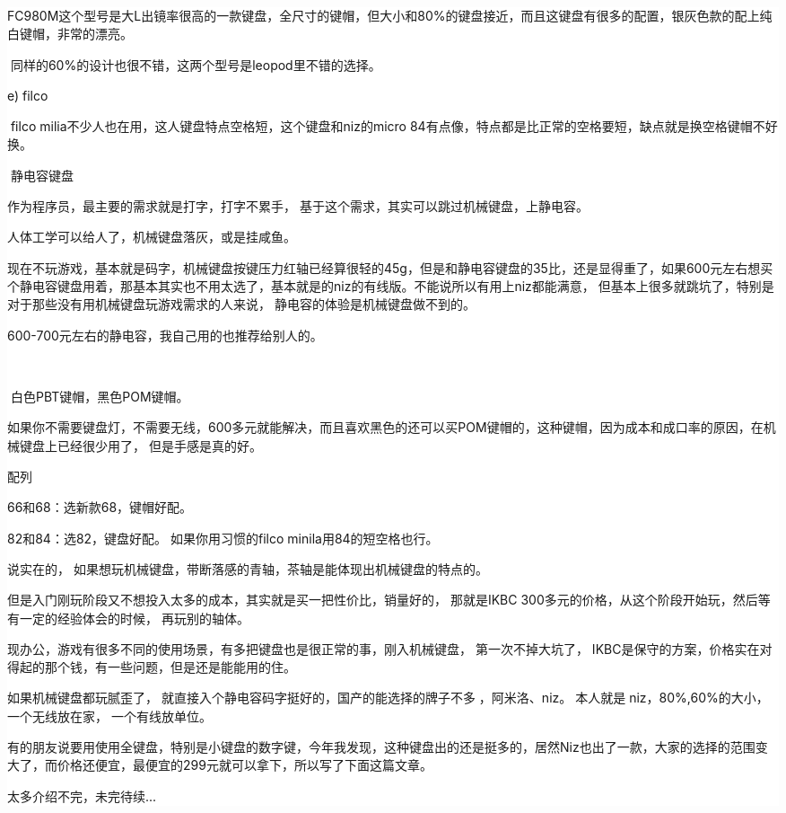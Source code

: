 
​
FC980M这个型号是大L出镜率很高的一款键盘，全尺寸的键帽，但大小和80%的键盘接近，而且这键盘有很多的配置，银灰色款的配上纯白键帽，非常的漂亮。


​
同样的60%的设计也很不错，这两个型号是leopod里不错的选择。

e) filco


​
filco milia不少人也在用，这人键盘特点空格短，这个键盘和niz的micro 84有点像，特点都是比正常的空格要短，缺点就是换空格键帽不好换。



​
静电容键盘



作为程序员，最主要的需求就是打字，打字不累手， 基于这个需求，其实可以跳过机械键盘，上静电容。

人体工学可以给人了，机械键盘落灰，或是挂咸鱼。

现在不玩游戏，基本就是码字，机械键盘按键压力红轴已经算很轻的45g，但是和静电容键盘的35比，还是显得重了，如果600元左右想买个静电容键盘用着，那基本其实也不用太选了，基本就是的niz的有线版。不能说所以有用上niz都能满意， 但基本上很多就跳坑了，特别是对于那些没有用机械键盘玩游戏需求的人来说， 静电容的体验是机械键盘做不到的。

600-700元左右的静电容，我自己用的也推荐给别人的。




​

​
白色PBT键帽，黑色POM键帽。

如果你不需要键盘灯，不需要无线，600多元就能解决，而且喜欢黑色的还可以买POM键帽的，这种键帽，因为成本和成口率的原因，在机械键盘上已经很少用了， 但是手感是真的好。

配列

66和68：选新款68，键帽好配。

82和84：选82，键盘好配。 如果你用习惯的filco minila用84的短空格也行。





说实在的， 如果想玩机械键盘，带断落感的青轴，茶轴是能体现出机械键盘的特点的。

但是入门刚玩阶段又不想投入太多的成本，其实就是买一把性价比，销量好的， 那就是IKBC 300多元的价格，从这个阶段开始玩，然后等有一定的经验体会的时候， 再玩别的轴体。

现办公，游戏有很多不同的使用场景，有多把键盘也是很正常的事，刚入机械键盘， 第一次不掉大坑了， IKBC是保守的方案，价格实在对得起的那个钱，有一些问题，但是还是能能用的住。



如果机械键盘都玩腻歪了， 就直接入个静电容码字挺好的，国产的能选择的牌子不多 ，阿米洛、niz。 本人就是 niz，80%,60%的大小，一个无线放在家， 一个有线放单位。



有的朋友说要用使用全键盘，特别是小键盘的数字键，今年我发现，这种键盘出的还是挺多的，居然Niz也出了一款，大家的选择的范围变大了，而价格还便宜，最便宜的299元就可以拿下，所以写了下面这篇文章。




太多介绍不完，未完待续...